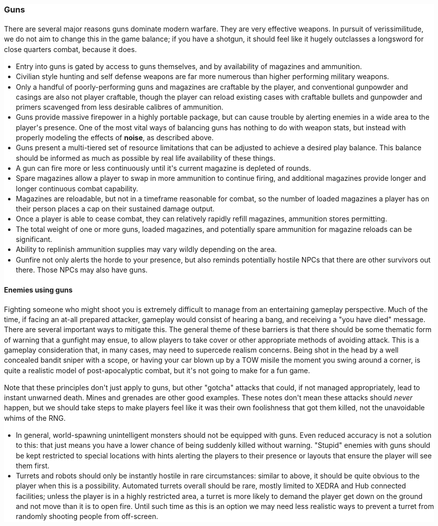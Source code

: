 ### Guns
There are several major reasons guns dominate modern warfare.  They are very effective weapons.  In pursuit of verissimilitude, we do not aim to change this in the game balance; if you have a shotgun, it should feel like it hugely outclasses a longsword for close quarters combat, because it does.

- Entry into guns is gated by access to guns themselves, and by availability of magazines and ammunition.
- Civilian style hunting and self defense weapons are far more numerous than higher performing military weapons.
- Only a handful of poorly-performing guns and magazines are craftable by the player, and conventional gunpowder and casings are also not player craftable, though the player can reload existing cases with craftable bullets and gunpowder and primers scavenged from less desirable calibres of ammunition.
- Guns provide massive firepower in a highly portable package, but can cause trouble by alerting enemies in a wide area to the player's presence.  One of the most vital ways of balancing guns has nothing to do with weapon stats, but instead with properly modeling the effects of **noise**, as described above.
- Guns present a multi-tiered set of resource limitations that can be adjusted to achieve a desired play balance.  This balance should be informed as much as possible by real life availability of these things.
- A gun can fire more or less continuously until it's current magazine is depleted of rounds.
- Spare magazines allow a player to swap in more ammunition to continue firing, and additional magazines provide longer and longer continuous combat capability.
- Magazines are reloadable, but not in a timeframe reasonable for combat, so the number of loaded magazines a player has on their person places a cap on their sustained damage output.
- Once a player is able to cease combat, they can relatively rapidly refill magazines, ammunition stores permitting.
- The total weight of one or more guns, loaded magazines, and potentially spare ammunition for magazine reloads can be significant.
- Ability to replinish ammunition supplies may vary wildly depending on the area.
- Gunfire not only alerts the horde to your presence, but also reminds potentially hostile NPCs that there are other survivors out there.  Those NPCs may also have guns.

#### Enemies using guns
Fighting someone who might shoot you is extremely difficult to manage from an entertaining gameplay perspective.  Much of the time, if facing an at-all prepared attacker, gameplay would consist of hearing a bang, and receiving a "you have died" message. There are several important ways to mitigate this.  The general theme of these barriers is that there should be some thematic form of warning that a gunfight may ensue, to allow players to take cover or other appropriate methods of avoiding attack.  This is a gameplay consideration that, in many cases, may need to supercede realism concerns.  Being shot in the head by a well concealed bandit sniper with a scope, or having your car blown up by a TOW misile the moment you swing around a corner, is quite a realistic model of post-apocalyptic combat, but it's not going to make for a fun game.

Note that these principles don't just apply to guns, but other "gotcha" attacks that could, if not managed appropriately, lead to instant unwarned death.  Mines and grenades are other good examples.  These notes don't mean these attacks should *never* happen, but we should take steps to make players feel like it was their own foolishness that got them killed, not the unavoidable whims of the RNG.

- In general, world-spawning unintelligent monsters should not be equipped with guns.  Even reduced accuracy is not a solution to this: that just means you have a lower chance of being suddenly killed without warning.  "Stupid" enemies with guns should be kept restricted to special locations with hints alerting the players to their presence or layouts that ensure the player will see them first.
- Turrets and robots should only be instantly hostile in rare circumstances: similar to above, it should be quite obvious to the player when this is a possibility.  Automated turrets overall should be rare, mostly limited to XEDRA and Hub connected facilities; unless the player is in a highly restricted area, a turret is more likely to demand the player get down on the ground and not move than it is to open fire.  Until such time as this is an option we may need less realistic ways to prevent a turret from randomly shooting people from off-screen.